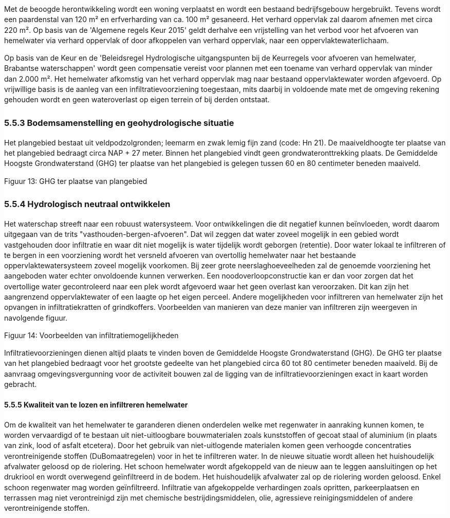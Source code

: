 Met de beoogde herontwikkeling wordt een woning verplaatst en wordt een bestaand bedrijfsgebouw hergebruikt. Tevens wordt een paardenstal van 120 m² en erfverharding van ca. 100 m² gesaneerd. Het verhard oppervlak zal daarom afnemen met circa 220 m². Op basis van de 'Algemene regels Keur 2015' geldt derhalve een vrijstelling van het verbod voor het afvoeren van hemelwater via verhard oppervlak of door afkoppelen van verhard oppervlak, naar een oppervlaktewaterlichaam.

Op basis van de Keur en de 'Beleidsregel Hydrologische uitgangspunten bij de Keurregels voor afvoeren van hemelwater, Brabantse waterschappen' wordt geen compensatie vereist voor plannen met een toename van verhard oppervlak van minder dan 2.000 m². Het hemelwater afkomstig van het verhard oppervlak mag naar bestaand oppervlaktewater worden afgevoerd. Op vrijwillige basis is de aanleg van een infiltratievoorziening toegestaan, mits daarbij in voldoende mate met de omgeving rekening gehouden wordt en geen wateroverlast op eigen terrein of bij derden ontstaat.

### <span id="page-36-0"></span>**5.5.3 Bodemsamenstelling en geohydrologische situatie**

Het plangebied bestaat uit veldpodzolgronden; leemarm en zwak lemig fijn zand (code: Hn 21). De maaiveldhoogte ter plaatse van het plangebied bedraagt circa NAP + 27 meter. Binnen het plangebied vindt geen grondwateronttrekking plaats. De Gemiddelde Hoogste Grondwaterstand (GHG) ter plaatse van het plangebied is gelegen tussen 60 en 80 centimeter beneden maaiveld.

Figuur 13: GHG ter plaatse van plangebied

### <span id="page-36-1"></span>**5.5.4 Hydrologisch neutraal ontwikkelen**

Het waterschap streeft naar een robuust watersysteem. Voor ontwikkelingen die dit negatief kunnen beïnvloeden, wordt daarom uitgegaan van de trits "vasthouden-bergen-afvoeren". Dat wil zeggen dat water zoveel mogelijk in een gebied wordt vastgehouden door infiltratie en waar dit niet mogelijk is water tijdelijk wordt geborgen (retentie). Door water lokaal te infiltreren of te bergen in een voorziening wordt het versneld afvoeren van overtollig hemelwater naar het bestaande oppervlaktewatersysteem zoveel mogelijk voorkomen. Bij zeer grote neerslaghoeveelheden zal de genoemde voorziening het aangeboden water echter onvoldoende kunnen verwerken. Een noodoverloopconstructie kan er dan voor zorgen dat het overtollige water gecontroleerd naar een plek wordt afgevoerd waar het geen overlast kan veroorzaken. Dit kan zijn het aangrenzend oppervlaktewater of een laagte op het eigen perceel. Andere mogelijkheden voor infiltreren van hemelwater zijn het opvangen in infiltratiekratten of grindkoffers. Voorbeelden van manieren van deze manier van infiltreren zijn weergeven in navolgende figuur.

Figuur 14: Voorbeelden van infiltratiemogelijkheden

Infiltratievoorzieningen dienen altijd plaats te vinden boven de Gemiddelde Hoogste Grondwaterstand (GHG). De GHG ter plaatse van het plangebied bedraagt voor het grootste gedeelte van het plangebied circa 60 tot 80 centimeter beneden maaiveld. Bij de aanvraag omgevingsvergunning voor de activiteit bouwen zal de ligging van de infiltratievoorzieningen exact in kaart worden gebracht.

#### <span id="page-37-0"></span>**5.5.5 Kwaliteit van te lozen en infiltreren hemelwater**

Om de kwaliteit van het hemelwater te garanderen dienen onderdelen welke met regenwater in aanraking kunnen komen, te worden vervaardigd of te bestaan uit niet-uitloogbare bouwmaterialen zoals kunststoffen of gecoat staal of aluminium (in plaats van zink, lood of asfalt etcetera). Door het gebruik van niet-uitlogende materialen komen geen verhoogde concentraties verontreinigende stoffen (DuBomaatregelen) voor in het te infiltreren water. In de nieuwe situatie wordt alleen het huishoudelijk afvalwater geloosd op de riolering. Het schoon hemelwater wordt afgekoppeld van de nieuw aan te leggen aansluitingen op het drukriool en wordt overwegend geïnfiltreerd in de bodem. Het huishoudelijk afvalwater zal op de riolering worden geloosd. Enkel schoon regenwater mag worden geïnfiltreerd. Infiltratie van afgekoppelde verhardingen zoals opritten, parkeerplaatsen en terrassen mag niet verontreinigd zijn met chemische bestrijdingsmiddelen, olie, agressieve reinigingsmiddelen of andere verontreinigende stoffen.
